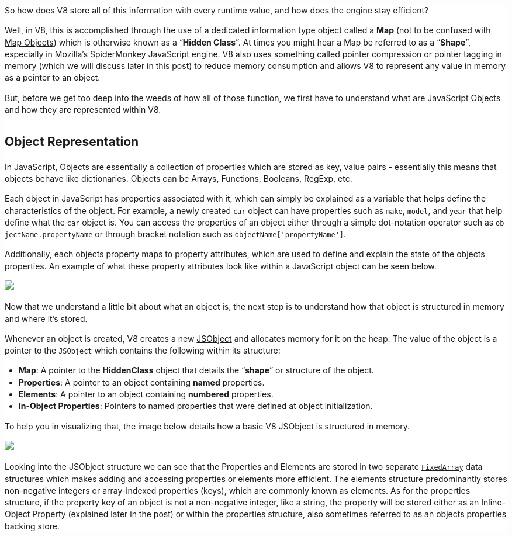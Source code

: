 So how does V8 store all of this information with every runtime value, and how does the engine stay efficient?

Well, in V8, this is accomplished through the use of a dedicated information type object called a **Map** (not to be confused with [Map Objects](http://www.ecma-international.org/ecma-262/6.0/#sec-map-objects)) which is otherwise known as a “**Hidden Class**”. At times you might hear a Map be referred to as a “**Shape**”, especially in Mozilla’s SpiderMonkey JavaScript engine. V8 also uses something called pointer compression or pointer tagging in memory (which we will discuss later in this post) to reduce memory consumption and allows V8 to represent any value in memory as a pointer to an object.

But, before we get too deep into the weeds of how all of those function, we first have to understand what are JavaScript Objects and how they are represented within V8.

Object Representation
---------------------

In JavaScript, Objects are essentially a collection of properties which are stored as key, value pairs - essentially this means that objects behave like dictionaries. Objects can be Arrays, Functions, Booleans, RegExp, etc.

Each object in JavaScript has properties associated with it, which can simply be explained as a variable that helps define the characteristics of the object. For example, a newly created `car` object can have properties such as `make`, `model`, and `year` that help define what the `car` object is. You can access the properties of an object either through a simple dot-notation operator such as `objectName.propertyName` or through bracket notation such as `objectName['propertyName']`.

Additionally, each objects property maps to [property attributes](https://tc39.github.io/ecma262/#sec-property-attributes), which are used to define and explain the state of the objects properties. An example of what these property attributes look like within a JavaScript object can be seen below.

[![](https://benediktmeurer.de/images/2018/object-model-20180614.svg)](https://benediktmeurer.de/images/2018/object-model-20180614.svg)

Now that we understand a little bit about what an object is, the next step is to understand how that object is structured in memory and where it’s stored.

Whenever an object is created, V8 creates a new [JSObject](https://source.chromium.org/chromium/chromium/src/+/main:v8/src/objects/js-objects.h;l=327?q=JSObject&ss=chromium%2Fchromium%2Fsrc:v8%2F) and allocates memory for it on the heap. The value of the object is a pointer to the `JSObject` which contains the following within its structure:

*   **Map**: A pointer to the **HiddenClass** object that details the “**shape**” or structure of the object.
*   **Properties**: A pointer to an object containing **named** properties.
*   **Elements**: A pointer to an object containing **numbered** properties.
*   **In-Object Properties**: Pointers to named properties that were defined at object initialization.

To help you in visualizing that, the image below details how a basic V8 JSObject is structured in memory.

[![](https://jhalon.github.io/images/Obj1.png)](https://jhalon.github.io/images/Obj1.png)

Looking into the JSObject structure we can see that the Properties and Elements are stored in two separate [`FixedArray`](https://source.chromium.org/chromium/chromium/src/+/main:v8/src/objects/fixed-array.h;l=101?q=FixedArray&sq=&ss=chromium%2Fchromium%2Fsrc:v8%2F) data structures which makes adding and accessing properties or elements more efficient. The elements structure predominantly stores non-negative integers or array-indexed properties (keys), which are commonly known as elements. As for the properties structure, if the property key of an object is not a non-negative integer, like a string, the property will be stored either as an Inline-Object Property (explained later in the post) or within the properties structure, also sometimes referred to as an objects properties backing store.
